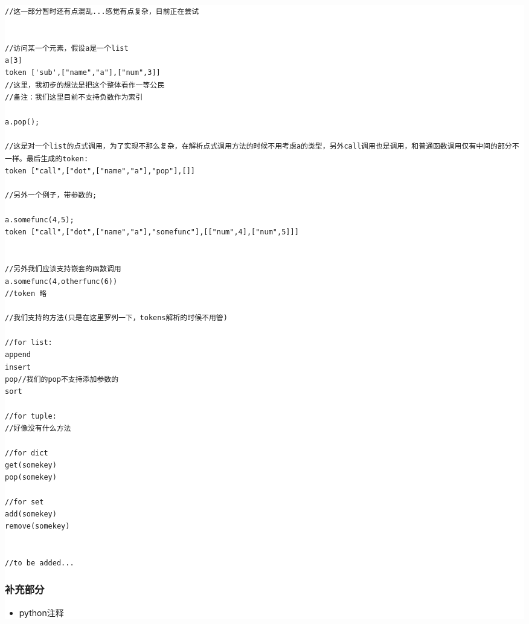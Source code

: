 ```
//这一部分暂时还有点混乱...感觉有点复杂，目前正在尝试


//访问某一个元素，假设a是一个list
a[3]
token ['sub',["name","a"],["num",3]]
//这里，我初步的想法是把这个整体看作一等公民
//备注：我们这里目前不支持负数作为索引

a.pop();

//这是对一个list的点式调用，为了实现不那么复杂，在解析点式调用方法的时候不用考虑a的类型，另外call调用也是调用，和普通函数调用仅有中间的部分不一样。最后生成的token:
token ["call",["dot",["name","a"],"pop"],[]]

//另外一个例子，带参数的;

a.somefunc(4,5);
token ["call",["dot",["name","a"],"somefunc"],[["num",4],["num",5]]]


//另外我们应该支持嵌套的函数调用
a.somefunc(4,otherfunc(6))
//token 略

//我们支持的方法(只是在这里罗列一下，tokens解析的时候不用管)

//for list:
append
insert
pop//我们的pop不支持添加参数的
sort

//for tuple:
//好像没有什么方法

//for dict
get(somekey)
pop(somekey)

//for set
add(somekey)
remove(somekey)


//to be added...

```
### 补充部分 

* python注释
